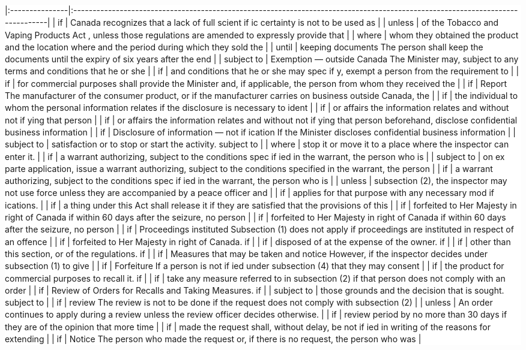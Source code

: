 |:---------------|:------------------------------------------------------------------------------------------------------------------------------|
| if             | Canada recognizes that a lack of full scient if ic certainty is not to be used as                                             |
| unless         | of the Tobacco and Vaping Products Act , unless those regulations are amended to expressly provide that                       |
| where          | whom they obtained the product and the location where and the period during which they sold the                               |
| until          | keeping documents The person shall keep the documents until the expiry of six years after the end                             |
| subject to     | Exemption — outside Canada The Minister may,  subject to any terms and conditions that he or she                              |
| if             | and conditions that he or she may spec if y, exempt a person from the requirement to                                          |
| if             | for commercial purposes shall provide the Minister and, if applicable, the person from whom they received the                 |
| if             | Report The manufacturer of the consumer product, or  if the manufacturer carries on business outside Canada, the              |
| if             | the individual to whom the personal information relates if  the disclosure is necessary to ident                              |
| if             | or affairs the information relates and without not if ying that person                                                        |
| if             | or affairs the information relates and without not if ying that person beforehand, disclose confidential business information |
| if             | Disclosure of information — not if ication If the Minister discloses confidential business information                        |
| subject to     | satisfaction or to stop or start the activity. subject to                                                                     |
| where          | stop it or move it to a place where  the inspector can enter it.                                                              |
| if             | a warrant authorizing, subject to the conditions spec if ied in the warrant, the person who is                                |
| subject to     | on ex parte application, issue a warrant authorizing, subject to the conditions specified in the warrant, the person          |
| if             | a warrant authorizing, subject to the conditions spec if ied in the warrant, the person who is                                |
| unless         | subsection (2), the inspector may not use force unless they are accompanied by a peace officer and                            |
| if             | applies for that purpose with any necessary mod if ications.                                                                  |
| if             | a thing under this Act shall release it if they are satisfied that the provisions of this                                     |
| if             | forfeited to Her Majesty in right of Canada if within 60 days after the seizure, no person                                    |
| if             | forfeited to Her Majesty in right of Canada if within 60 days after the seizure, no person                                    |
| if             | Proceedings instituted Subsection (1) does not apply  if proceedings are instituted in respect of an offence                  |
| if             | forfeited to Her Majesty in right of Canada. if                                                                               |
| if             | disposed of at the expense of the owner. if                                                                                   |
| if             | other than this section, or of the regulations. if                                                                            |
| if             | Measures that may be taken and notice However,  if the inspector decides under subsection (1) to give                         |
| if             | Forfeiture If a person is not if ied under subsection (4) that they may consent                                               |
| if             | the product for commercial purposes to recall it. if                                                                          |
| if             | take any measure referred to in subsection (2) if that person does not comply with an order                                   |
| if             | Review of Orders for Recalls and Taking Measures. if                                                                          |
| subject to     | those grounds and the decision that is sought. subject to                                                                     |
| if             | review The review is not to be done if the request does not comply with subsection (2)                                        |
| unless         | An order continues to apply during a review unless  the review officer decides otherwise.                                     |
| if             | review period by no more than 30 days if they are of the opinion that more time                                               |
| if             | made the request shall, without delay, be not if ied in writing of the reasons for extending                                  |
| if             | Notice The person who made the request or,  if there is no request, the person who was                                        |